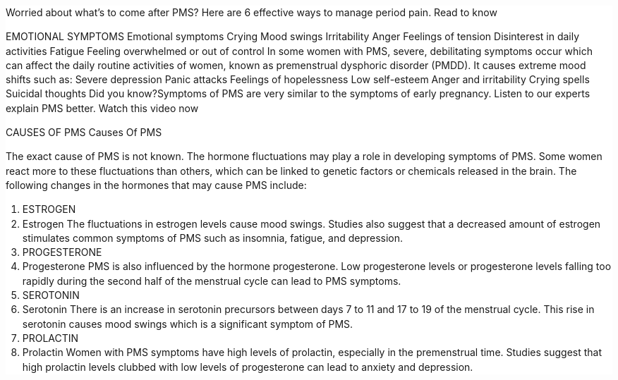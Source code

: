 Worried about what’s to come after PMS? Here are 6 effective ways to manage period pain.
Read to know

EMOTIONAL SYMPTOMS
Emotional symptoms
Crying
Mood swings
Irritability
Anger
Feelings of tension
Disinterest in daily activities
Fatigue
Feeling overwhelmed or out of control
In some women with PMS, severe, debilitating symptoms occur which can affect the daily routine activities of women, known as premenstrual dysphoric disorder (PMDD). It causes extreme mood shifts such as:
Severe depression
Panic attacks
Feelings of hopelessness
Low self-esteem
Anger and irritability
Crying spells
Suicidal thoughts
Did you know?Symptoms of PMS are very similar to the symptoms of early pregnancy. Listen to our experts explain PMS better.
Watch this video now



CAUSES OF PMS
Causes Of PMS

The exact cause of PMS is not known. The hormone fluctuations may play a role in developing symptoms of PMS. Some women react more to these fluctuations than others, which can be linked to genetic factors or chemicals released in the brain. The following changes in the hormones that may cause PMS include:
1. ESTROGEN
1. Estrogen
The fluctuations in estrogen levels cause mood swings. Studies also suggest that a decreased amount of estrogen stimulates common symptoms of PMS such as insomnia, fatigue, and depression.
2. PROGESTERONE
2. Progesterone
PMS is also influenced by the hormone progesterone. Low progesterone levels or progesterone levels falling too rapidly during the second half of the menstrual cycle can lead to PMS symptoms.
3. SEROTONIN
3. Serotonin
There is an increase in serotonin precursors between days 7 to 11 and 17 to 19 of the menstrual cycle. This rise in serotonin causes mood swings which is a significant symptom of PMS.
4. PROLACTIN
4. Prolactin
Women with PMS symptoms have high levels of prolactin, especially in the premenstrual time. Studies suggest that high prolactin levels clubbed with low levels of progesterone can lead to anxiety and depression.

